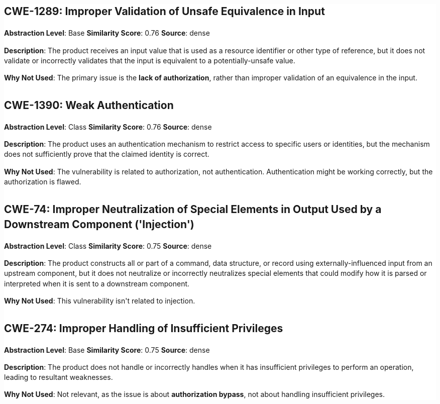 ## CWE-1289: Improper Validation of Unsafe Equivalence in Input
**Abstraction Level**: Base
**Similarity Score**: 0.76
**Source**: dense

**Description**:
The product receives an input value that is used as a resource identifier or other type of reference, but it does not validate or incorrectly validates that the input is equivalent to a potentially-unsafe value.

**Why Not Used**: The primary issue is the **lack of authorization**, rather than improper validation of an equivalence in the input.

## CWE-1390: Weak Authentication
**Abstraction Level**: Class
**Similarity Score**: 0.76
**Source**: dense

**Description**:
The product uses an authentication mechanism to restrict access to specific users or identities, but the mechanism does not sufficiently prove that the claimed identity is correct.

**Why Not Used**: The vulnerability is related to authorization, not authentication. Authentication might be working correctly, but the authorization is flawed.

## CWE-74: Improper Neutralization of Special Elements in Output Used by a Downstream Component ('Injection')
**Abstraction Level**: Class
**Similarity Score**: 0.75
**Source**: dense

**Description**:
The product constructs all or part of a command, data structure, or record using externally-influenced input from an upstream component, but it does not neutralize or incorrectly neutralizes special elements that could modify how it is parsed or interpreted when it is sent to a downstream component.

**Why Not Used**: This vulnerability isn't related to injection.

## CWE-274: Improper Handling of Insufficient Privileges
**Abstraction Level**: Base
**Similarity Score**: 0.75
**Source**: dense

**Description**:
The product does not handle or incorrectly handles when it has insufficient privileges to perform an operation, leading to resultant weaknesses.

**Why Not Used**: Not relevant, as the issue is about **authorization bypass**, not about handling insufficient privileges.
